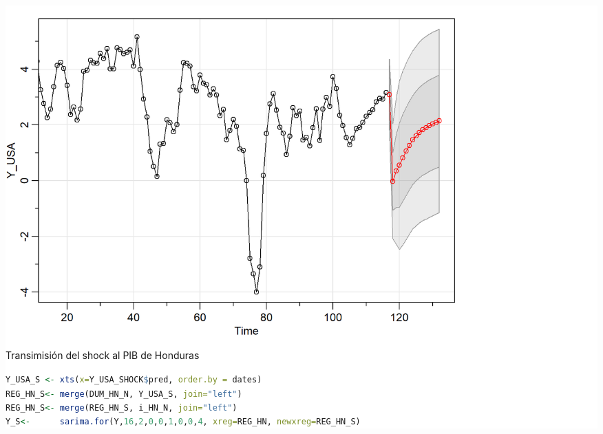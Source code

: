 <img src="index_files/figure-html/unnamed-chunk-31-1.png" width="672" />

Transimisión del shock al PIB de Honduras

```r
Y_USA_S <- xts(x=Y_USA_SHOCK$pred, order.by = dates)
REG_HN_S<- merge(DUM_HN_N, Y_USA_S, join="left")
REG_HN_S<- merge(REG_HN_S, i_HN_N, join="left")
Y_S<-      sarima.for(Y,16,2,0,0,1,0,0,4, xreg=REG_HN, newxreg=REG_HN_S) 
```
